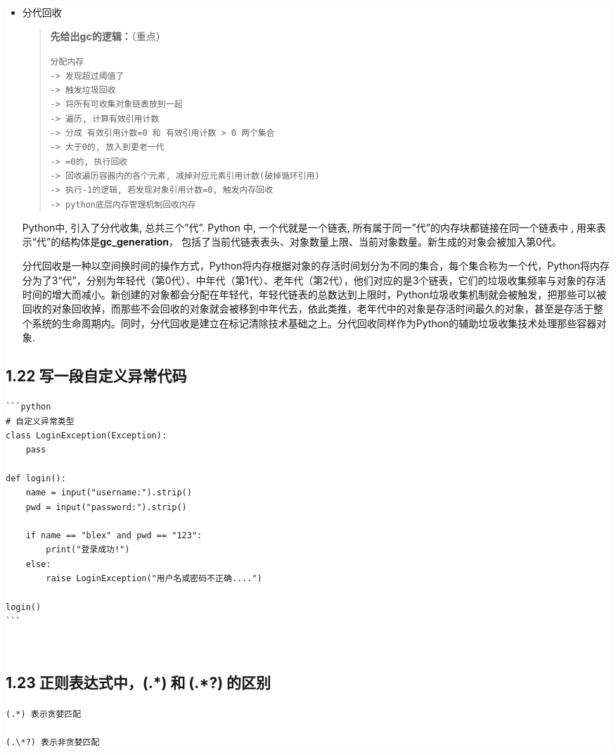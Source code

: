 - 分代回收
  
  > **先给出gc的逻辑：**（重点）
  >
  > ```
  > 分配内存
  > -> 发现超过阈值了
  > -> 触发垃圾回收
  > -> 将所有可收集对象链表放到一起
  > -> 遍历, 计算有效引用计数
  > -> 分成 有效引用计数=0 和 有效引用计数 > 0 两个集合
  > -> 大于0的, 放入到更老一代
  > -> =0的, 执行回收
  > -> 回收遍历容器内的各个元素, 减掉对应元素引用计数(破掉循环引用)
  > -> 执行-1的逻辑, 若发现对象引用计数=0, 触发内存回收
  > -> python底层内存管理机制回收内存
  > ```
  
  Python中, 引入了分代收集, 总共三个”代”. Python 中, 一个代就是一个链表, 所有属于同一”代”的内存块都链接在同一个链表中 , 用来表示“代”的结构体是**gc_generation**， 包括了当前代链表表头、对象数量上限、当前对象数量。新生成的对象会被加入第0代。
  
   分代回收是一种以空间换时间的操作方式，Python将内存根据对象的存活时间划分为不同的集合，每个集合称为一个代，Python将内存分为了3“代”，分别为年轻代（第0代）、中年代（第1代）、老年代（第2代），他们对应的是3个链表，它们的垃圾收集频率与对象的存活时间的增大而减小。新创建的对象都会分配在年轻代，年轻代链表的总数达到上限时，Python垃圾收集机制就会被触发，把那些可以被回收的对象回收掉，而那些不会回收的对象就会被移到中年代去，依此类推，老年代中的对象是存活时间最久的对象，甚至是存活于整个系统的生命周期内。同时，分代回收是建立在标记清除技术基础之上。分代回收同样作为Python的辅助垃圾收集技术处理那些容器对象.

## 1.22 写一段自定义异常代码

    ```python
    # 自定义异常类型
    class LoginException(Exception):
        pass
    
    def login():
        name = input("username:").strip()
        pwd = input("password:").strip()
    
        if name == "blex" and pwd == "123":
            print("登录成功!")
        else:
            raise LoginException("用户名或密码不正确....")
    
    login()
    ```


​    

## 1.23 正则表达式中，(.*) 和 (.\*?) 的区别

    (.*) 表示贪婪匹配
    
    (.\*?) 表示非贪婪匹配
